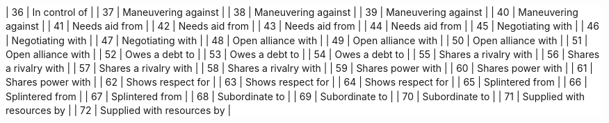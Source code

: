 | 36 | In control of |
| 37 | Maneuvering against |
| 38 | Maneuvering against |
| 39 | Maneuvering against |
| 40 | Maneuvering against |
| 41 | Needs aid from |
| 42 | Needs aid from |
| 43 | Needs aid from |
| 44 | Needs aid from |
| 45 | Negotiating with |
| 46 | Negotiating with |
| 47 | Negotiating with |
| 48 | Open alliance with |
| 49 | Open alliance with |
| 50 | Open alliance with |
| 51 | Open alliance with |
| 52 | Owes a debt to |
| 53 | Owes a debt to |
| 54 | Owes a debt to |
| 55 | Shares a rivalry with |
| 56 | Shares a rivalry with |
| 57 | Shares a rivalry with |
| 58 | Shares a rivalry with |
| 59 | Shares power with |
| 60 | Shares power with |
| 61 | Shares power with |
| 62 | Shows respect for |
| 63 | Shows respect for |
| 64 | Shows respect for |
| 65 | Splintered from |
| 66 | Splintered from |
| 67 | Splintered from |
| 68 | Subordinate to |
| 69 | Subordinate to |
| 70 | Subordinate to |
| 71 | Supplied with resources by |
| 72 | Supplied with resources by |